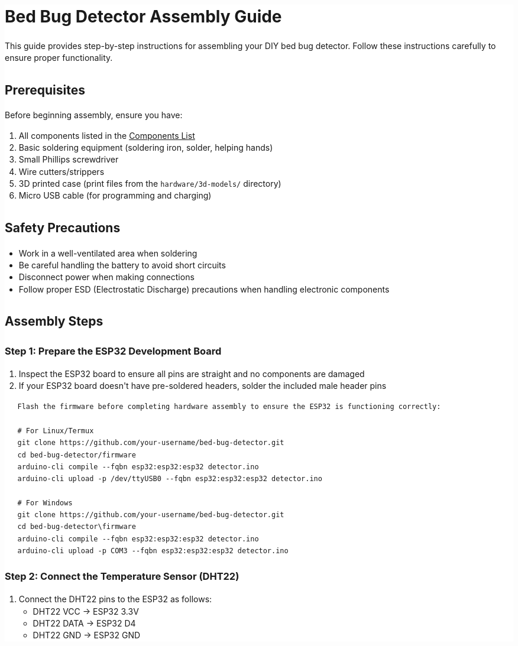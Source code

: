 # Bed Bug Detector Assembly Guide

This guide provides step-by-step instructions for assembling your DIY bed bug detector. Follow these instructions carefully to ensure proper functionality.

## Prerequisites

Before beginning assembly, ensure you have:

1. All components listed in the [Components List](components.md)
2. Basic soldering equipment (soldering iron, solder, helping hands)
3. Small Phillips screwdriver
4. Wire cutters/strippers
5. 3D printed case (print files from the `hardware/3d-models/` directory)
6. Micro USB cable (for programming and charging)

## Safety Precautions

- Work in a well-ventilated area when soldering
- Be careful handling the battery to avoid short circuits
- Disconnect power when making connections
- Follow proper ESD (Electrostatic Discharge) precautions when handling electronic components

## Assembly Steps

### Step 1: Prepare the ESP32 Development Board

1. Inspect the ESP32 board to ensure all pins are straight and no components are damaged
2. If your ESP32 board doesn't have pre-soldered headers, solder the included male header pins

```
   Flash the firmware before completing hardware assembly to ensure the ESP32 is functioning correctly:

   # For Linux/Termux
   git clone https://github.com/your-username/bed-bug-detector.git
   cd bed-bug-detector/firmware
   arduino-cli compile --fqbn esp32:esp32:esp32 detector.ino
   arduino-cli upload -p /dev/ttyUSB0 --fqbn esp32:esp32:esp32 detector.ino

   # For Windows
   git clone https://github.com/your-username/bed-bug-detector.git
   cd bed-bug-detector\firmware
   arduino-cli compile --fqbn esp32:esp32:esp32 detector.ino
   arduino-cli upload -p COM3 --fqbn esp32:esp32:esp32 detector.ino
```

### Step 2: Connect the Temperature Sensor (DHT22)

1. Connect the DHT22 pins to the ESP32 as follows:
   - DHT22 VCC → ESP32 3.3V
   - DHT22 DATA → ESP32 D4
   - DHT22 GND → ESP32 GND
